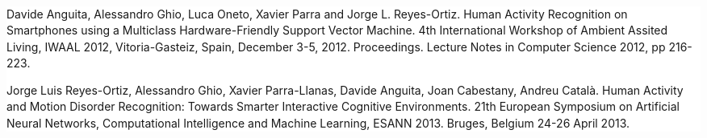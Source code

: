 Davide Anguita, Alessandro Ghio, Luca Oneto, Xavier Parra and Jorge L. Reyes-Ortiz. Human Activity Recognition on Smartphones using a Multiclass Hardware-Friendly Support Vector Machine. 4th International Workshop of Ambient Assited Living, IWAAL 2012, Vitoria-Gasteiz, Spain, December 3-5, 2012. Proceedings. Lecture Notes in Computer Science 2012, pp 216-223. 

Jorge Luis Reyes-Ortiz, Alessandro Ghio, Xavier Parra-Llanas, Davide Anguita, Joan Cabestany, Andreu Català. Human Activity and Motion Disorder Recognition: Towards Smarter Interactive Cognitive Environments. 21th European Symposium on Artificial Neural Networks, Computational Intelligence and Machine Learning, ESANN 2013. Bruges, Belgium 24-26 April 2013.


